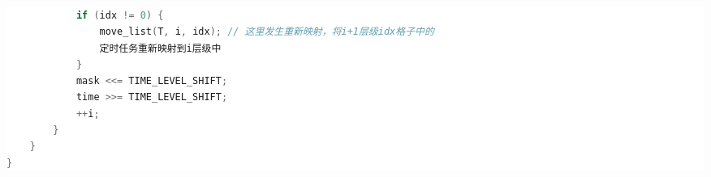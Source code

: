 ```c
            if (idx != 0) {
                move_list(T, i, idx); // 这⾥发⽣重新映射，将i+1层级idx格⼦中的
                定时任务重新映射到i层级中
            }
            mask <<= TIME_LEVEL_SHIFT;
            time >>= TIME_LEVEL_SHIFT;
            ++i;
        }
    }
}
```
